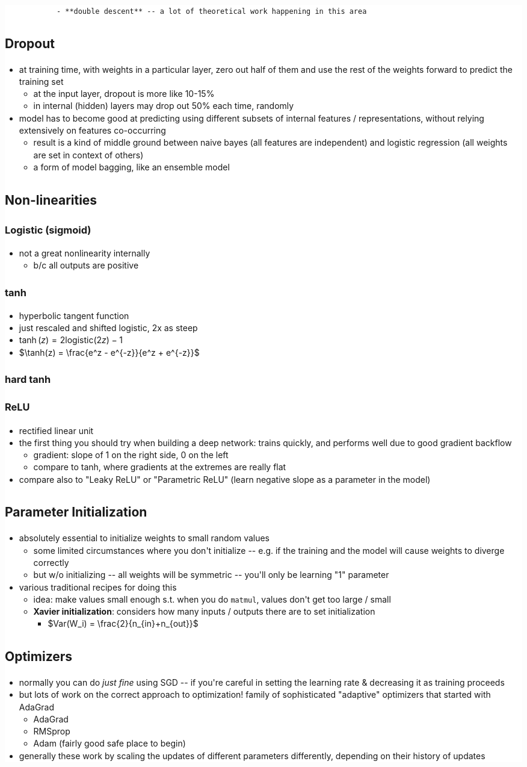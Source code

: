 				- **double descent** -- a lot of theoretical work happening in this area

## Dropout
- at training time, with weights in a particular layer, zero out half of them and use the rest of the weights forward to predict the training set
	- at the input layer, dropout is more like 10-15%
	- in internal (hidden) layers may drop out 50% each time, randomly
- model has to become good at predicting using different subsets of internal features / representations, without relying extensively on features co-occurring
	- result is a kind of middle ground between naive bayes (all features are independent) and logistic regression (all weights are set in context of others)
	- a form of model bagging, like an ensemble model

## Non-linearities
### Logistic (sigmoid)
- not a great nonlinearity internally
	- b/c all outputs are positive

### tanh
- hyperbolic tangent function
- just rescaled and shifted logistic, 2x as steep
- $\tanh(z) = 2\text{logistic}(2z)-1$
- $\tanh(z) = \frac{e^z - e^{-z}}{e^z + e^{-z}}$

### hard tanh
### ReLU
- rectified linear unit
- the first thing you should try when building a deep network: trains quickly, and performs well due to good gradient backflow
	- gradient: slope of 1 on the right side, 0 on the left
	- compare to tanh, where gradients at the extremes are really flat
- compare also to "Leaky ReLU" or "Parametric ReLU" (learn negative slope as a parameter in the model)

## Parameter Initialization
- absolutely essential to initialize weights to small random values
	- some limited circumstances where you don't initialize -- e.g. if the training and the model will cause weights to diverge correctly
	- but w/o initializing -- all weights will be symmetric -- you'll only be learning "1" parameter
- various traditional recipes for doing this
	- idea: make values small enough s.t. when you do `matmul`, values don't get too large / small
	- **Xavier initialization**: considers how many inputs / outputs there are to set initialization
		- $Var(W_i) = \frac{2}{n_{in}+n_{out}}$

## Optimizers
- normally you can do *just fine* using SGD -- if you're careful in setting the learning rate & decreasing it as training proceeds
- but lots of work on the correct approach to optimization! family of sophisticated "adaptive" optimizers that started with AdaGrad
	- AdaGrad
	- RMSprop
	- Adam (fairly good safe place to begin)
- generally these work by scaling the updates of different parameters differently, depending on their history of updates
